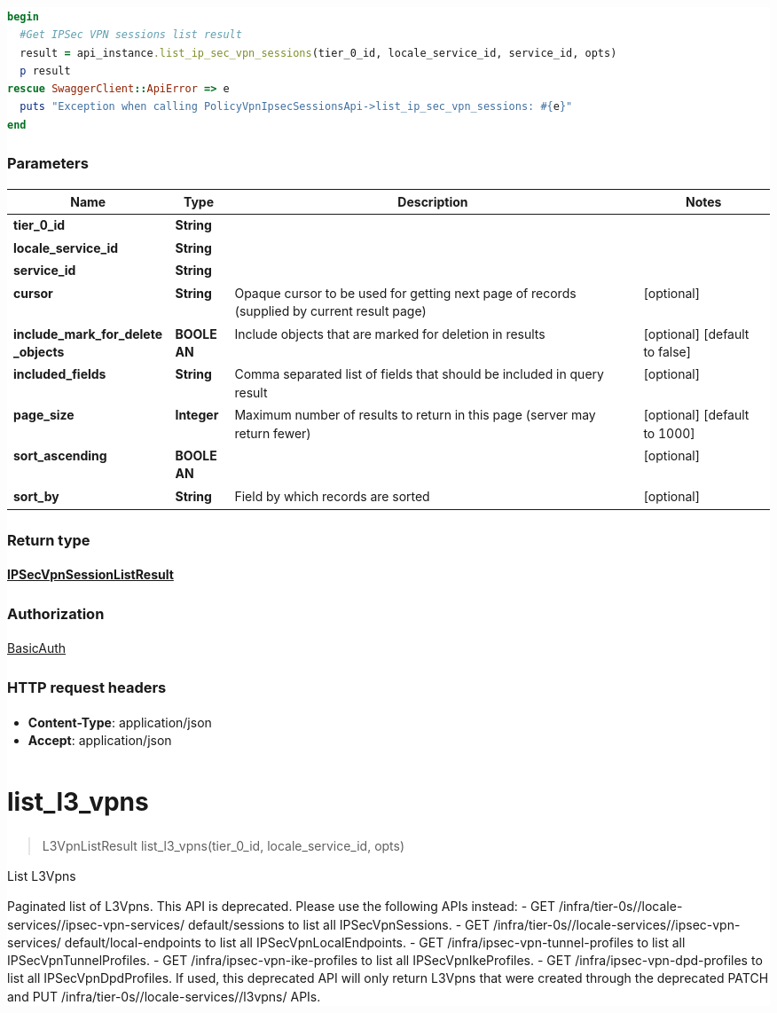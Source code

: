 ```ruby
begin
  #Get IPSec VPN sessions list result
  result = api_instance.list_ip_sec_vpn_sessions(tier_0_id, locale_service_id, service_id, opts)
  p result
rescue SwaggerClient::ApiError => e
  puts "Exception when calling PolicyVpnIpsecSessionsApi->list_ip_sec_vpn_sessions: #{e}"
end
```

### Parameters

Name | Type | Description  | Notes
------------- | ------------- | ------------- | -------------
 **tier_0_id** | **String**|  | 
 **locale_service_id** | **String**|  | 
 **service_id** | **String**|  | 
 **cursor** | **String**| Opaque cursor to be used for getting next page of records (supplied by current result page) | [optional] 
 **include_mark_for_delete_objects** | **BOOLEAN**| Include objects that are marked for deletion in results | [optional] [default to false]
 **included_fields** | **String**| Comma separated list of fields that should be included in query result | [optional] 
 **page_size** | **Integer**| Maximum number of results to return in this page (server may return fewer) | [optional] [default to 1000]
 **sort_ascending** | **BOOLEAN**|  | [optional] 
 **sort_by** | **String**| Field by which records are sorted | [optional] 

### Return type

[**IPSecVpnSessionListResult**](IPSecVpnSessionListResult.md)

### Authorization

[BasicAuth](../README.md#BasicAuth)

### HTTP request headers

 - **Content-Type**: application/json
 - **Accept**: application/json



# **list_l3_vpns**
> L3VpnListResult list_l3_vpns(tier_0_id, locale_service_id, opts)

List L3Vpns

Paginated list of L3Vpns. This API is deprecated. Please use the following APIs instead: - GET /infra/tier-0s/<tier-0-id>/locale-services/<locale-service-id>/ipsec-vpn-services/   default/sessions to list all IPSecVpnSessions. - GET /infra/tier-0s/<tier-0-id>/locale-services/<locale-service-id>/ipsec-vpn-services/   default/local-endpoints to list all IPSecVpnLocalEndpoints. - GET /infra/ipsec-vpn-tunnel-profiles to list all IPSecVpnTunnelProfiles. - GET /infra/ipsec-vpn-ike-profiles to list all IPSecVpnIkeProfiles. - GET /infra/ipsec-vpn-dpd-profiles to list all IPSecVpnDpdProfiles. If used, this deprecated API will only return L3Vpns that were created through the deprecated PATCH and PUT /infra/tier-0s/<tier-0-id>/locale-services/<locale-service-id>/l3vpns/<l3vpn-id> APIs. 
